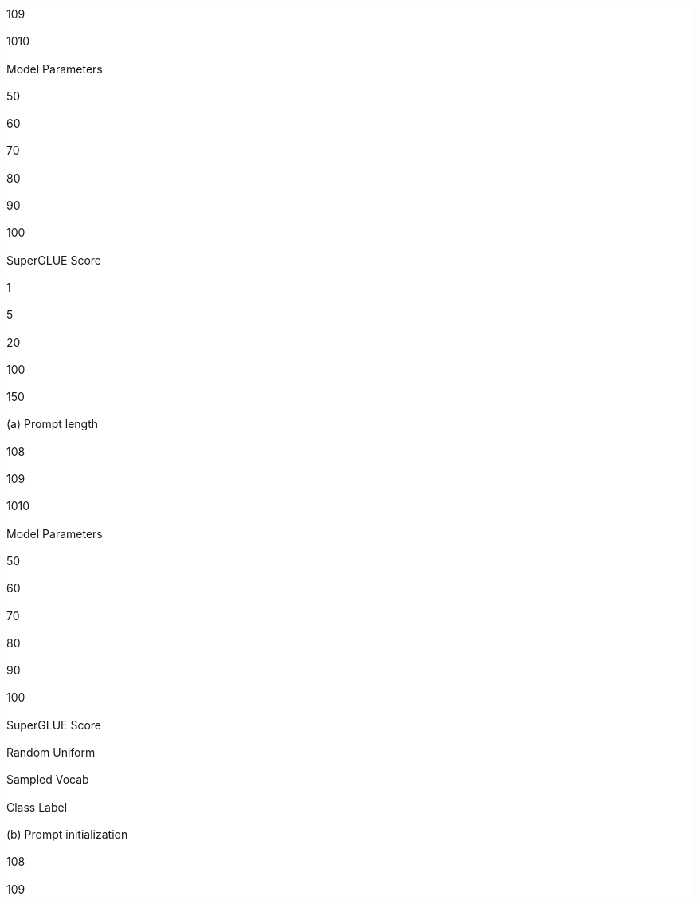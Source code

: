 109

1010

Model Parameters

50

60

70

80

90

100

SuperGLUE Score

1

5

20

100

150

(a) Prompt length

108

109

1010

Model Parameters

50

60

70

80

90

100

SuperGLUE Score

Random Uniform

Sampled Vocab

Class Label

(b) Prompt initialization

108

109
